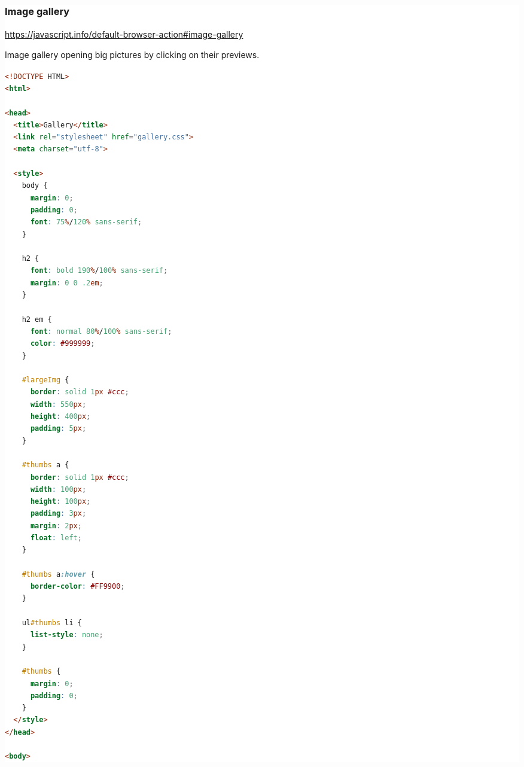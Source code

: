 
### Image gallery

https://javascript.info/default-browser-action#image-gallery

Image gallery opening big pictures by clicking on their previews.

```html
<!DOCTYPE HTML>
<html>

<head>
  <title>Gallery</title>
  <link rel="stylesheet" href="gallery.css">
  <meta charset="utf-8">

  <style>
    body {
      margin: 0;
      padding: 0;
      font: 75%/120% sans-serif;
    }

    h2 {
      font: bold 190%/100% sans-serif;
      margin: 0 0 .2em;
    }

    h2 em {
      font: normal 80%/100% sans-serif;
      color: #999999;
    }

    #largeImg {
      border: solid 1px #ccc;
      width: 550px;
      height: 400px;
      padding: 5px;
    }

    #thumbs a {
      border: solid 1px #ccc;
      width: 100px;
      height: 100px;
      padding: 3px;
      margin: 2px;
      float: left;
    }

    #thumbs a:hover {
      border-color: #FF9900;
    }

    ul#thumbs li {
      list-style: none;
    }

	#thumbs {
	  margin: 0;
	  padding: 0;
	}
  </style>
</head>

<body>
```